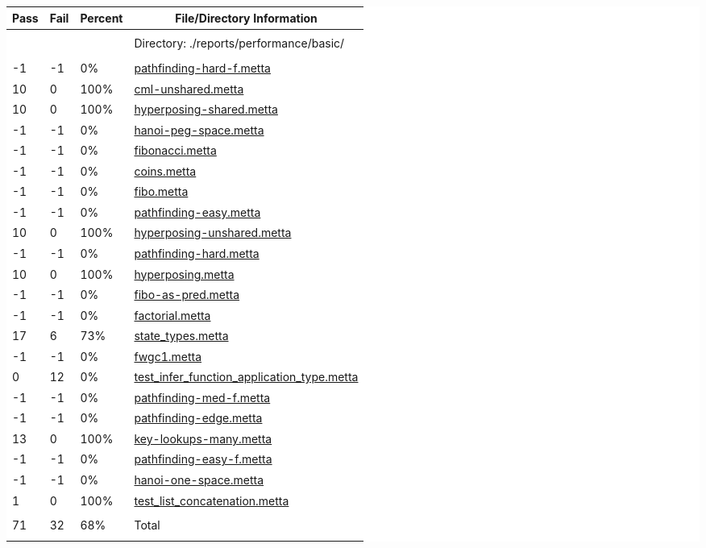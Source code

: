 |  Pass |  Fail |  Percent | File/Directory Information                                                                              |
|-------|-------|----------|----------------------------------------------------------------------------------------------------|
|       |       |          |                                                                                                    |
|       |       |          | Directory:     ./reports/performance/basic/                 |
|       |       |          |                                                                                                    |
|    -1 |    -1 |      0%  | [pathfinding-hard-f.metta](https://htmlpreview.github.io/?https://raw.githubusercontent.com/logicmoo/hyperon-wam/main/reports/performance/basic/pathfinding-hard-f.metta.html) |
|    10 |     0 |    100%  | [cml-unshared.metta](https://htmlpreview.github.io/?https://raw.githubusercontent.com/logicmoo/hyperon-wam/main/reports/performance/basic/cml-unshared.metta.html) |
|    10 |     0 |    100%  | [hyperposing-shared.metta](https://htmlpreview.github.io/?https://raw.githubusercontent.com/logicmoo/hyperon-wam/main/reports/performance/basic/hyperposing-shared.metta.html) |
|    -1 |    -1 |      0%  | [hanoi-peg-space.metta](https://htmlpreview.github.io/?https://raw.githubusercontent.com/logicmoo/hyperon-wam/main/reports/performance/basic/hanoi-peg-space.metta.html) |
|    -1 |    -1 |      0%  | [fibonacci.metta](https://htmlpreview.github.io/?https://raw.githubusercontent.com/logicmoo/hyperon-wam/main/reports/performance/basic/fibonacci.metta.html) |
|    -1 |    -1 |      0%  | [coins.metta](https://htmlpreview.github.io/?https://raw.githubusercontent.com/logicmoo/hyperon-wam/main/reports/performance/basic/coins.metta.html) |
|    -1 |    -1 |      0%  | [fibo.metta](https://htmlpreview.github.io/?https://raw.githubusercontent.com/logicmoo/hyperon-wam/main/reports/performance/basic/fibo.metta.html) |
|    -1 |    -1 |      0%  | [pathfinding-easy.metta](https://htmlpreview.github.io/?https://raw.githubusercontent.com/logicmoo/hyperon-wam/main/reports/performance/basic/pathfinding-easy.metta.html) |
|    10 |     0 |    100%  | [hyperposing-unshared.metta](https://htmlpreview.github.io/?https://raw.githubusercontent.com/logicmoo/hyperon-wam/main/reports/performance/basic/hyperposing-unshared.metta.html) |
|    -1 |    -1 |      0%  | [pathfinding-hard.metta](https://htmlpreview.github.io/?https://raw.githubusercontent.com/logicmoo/hyperon-wam/main/reports/performance/basic/pathfinding-hard.metta.html) |
|    10 |     0 |    100%  | [hyperposing.metta](https://htmlpreview.github.io/?https://raw.githubusercontent.com/logicmoo/hyperon-wam/main/reports/performance/basic/hyperposing.metta.html) |
|    -1 |    -1 |      0%  | [fibo-as-pred.metta](https://htmlpreview.github.io/?https://raw.githubusercontent.com/logicmoo/hyperon-wam/main/reports/performance/basic/fibo-as-pred.metta.html) |
|    -1 |    -1 |      0%  | [factorial.metta](https://htmlpreview.github.io/?https://raw.githubusercontent.com/logicmoo/hyperon-wam/main/reports/performance/basic/factorial.metta.html) |
|    17 |     6 |     73%  | [state_types.metta](https://htmlpreview.github.io/?https://raw.githubusercontent.com/logicmoo/hyperon-wam/main/reports/performance/basic/state_types.metta.html) |
|    -1 |    -1 |      0%  | [fwgc1.metta](https://htmlpreview.github.io/?https://raw.githubusercontent.com/logicmoo/hyperon-wam/main/reports/performance/basic/fwgc1.metta.html) |
|     0 |    12 |      0%  | [test_infer_function_application_type.metta](https://htmlpreview.github.io/?https://raw.githubusercontent.com/logicmoo/hyperon-wam/main/reports/performance/basic/test_infer_function_application_type.metta.html) |
|    -1 |    -1 |      0%  | [pathfinding-med-f.metta](https://htmlpreview.github.io/?https://raw.githubusercontent.com/logicmoo/hyperon-wam/main/reports/performance/basic/pathfinding-med-f.metta.html) |
|    -1 |    -1 |      0%  | [pathfinding-edge.metta](https://htmlpreview.github.io/?https://raw.githubusercontent.com/logicmoo/hyperon-wam/main/reports/performance/basic/pathfinding-edge.metta.html) |
|    13 |     0 |    100%  | [key-lookups-many.metta](https://htmlpreview.github.io/?https://raw.githubusercontent.com/logicmoo/hyperon-wam/main/reports/performance/basic/key-lookups-many.metta.html) |
|    -1 |    -1 |      0%  | [pathfinding-easy-f.metta](https://htmlpreview.github.io/?https://raw.githubusercontent.com/logicmoo/hyperon-wam/main/reports/performance/basic/pathfinding-easy-f.metta.html) |
|    -1 |    -1 |      0%  | [hanoi-one-space.metta](https://htmlpreview.github.io/?https://raw.githubusercontent.com/logicmoo/hyperon-wam/main/reports/performance/basic/hanoi-one-space.metta.html) |
|     1 |     0 |    100%  | [test_list_concatenation.metta](https://htmlpreview.github.io/?https://raw.githubusercontent.com/logicmoo/hyperon-wam/main/reports/performance/basic/test_list_concatenation.metta.html) |
|       |       |          |                                                                                                    |
|    71 |    32 |     68%  | Total                                                                                              |
|       |       |          |                                                                                                    |


